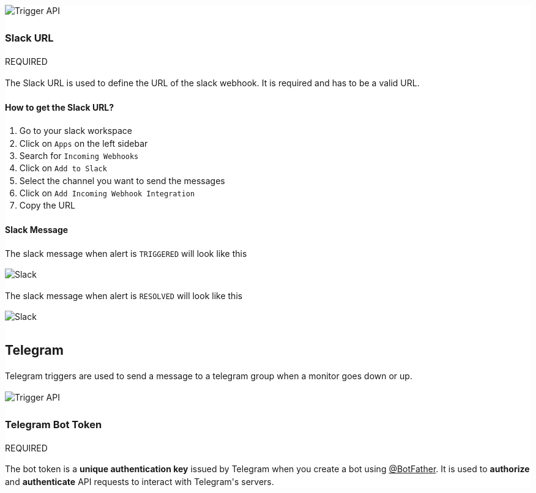 <div class="border rounded-md">

![Trigger API](/trig_3.png)

</div>

### Slack URL

<span class="text-red-500 text-xs font-semibold">
	REQUIRED
</span>

The Slack URL is used to define the URL of the slack webhook. It is required and has to be a valid URL.

#### How to get the Slack URL?

1.  Go to your slack workspace
2.  Click on `Apps` on the left sidebar
3.  Search for `Incoming Webhooks`
4.  Click on `Add to Slack`
5.  Select the channel you want to send the messages
6.  Click on `Add Incoming Webhook Integration`
7.  Copy the URL

#### Slack Message

The slack message when alert is `TRIGGERED` will look like this

![Slack](/slack.png)

The slack message when alert is `RESOLVED` will look like this

![Slack](/slack_resolved.png)

## Telegram

Telegram triggers are used to send a message to a telegram group when a monitor goes down or up.

<div class="border rounded-md">

![Trigger API](/trig_3.png)

</div>

### Telegram Bot Token

<span class="text-red-500 text-xs font-semibold">
	REQUIRED
</span>

The bot token is a **unique authentication key** issued by Telegram when you create a bot using [@BotFather](https://t.me/BotFather). It is used to **authorize** and **authenticate** API requests to interact with Telegram's servers.
